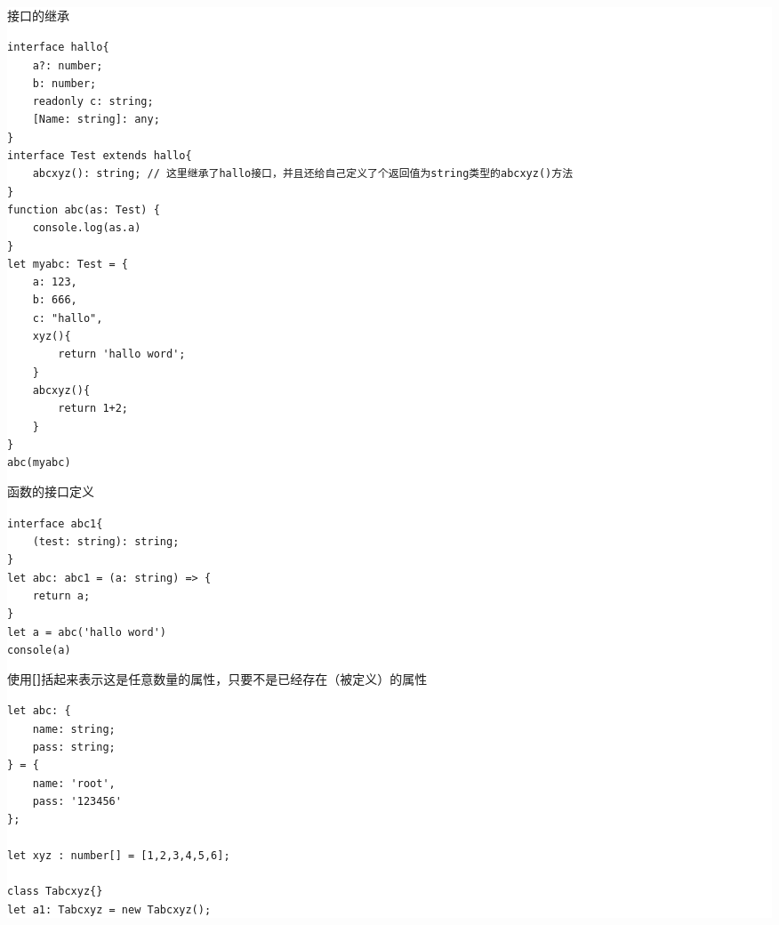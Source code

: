 
接口的继承


    interface hallo{
        a?: number;
        b: number;
        readonly c: string;
        [Name: string]: any;
    }
    interface Test extends hallo{
        abcxyz(): string; // 这里继承了hallo接口，并且还给自己定义了个返回值为string类型的abcxyz()方法
    }
    function abc(as: Test) {
        console.log(as.a)
    }
    let myabc: Test = {
        a: 123,
        b: 666,
        c: "hallo",
        xyz(){
            return 'hallo word';
        }
        abcxyz(){
            return 1+2;
        }
    }
    abc(myabc)


函数的接口定义

    interface abc1{
        (test: string): string;
    }
    let abc: abc1 = (a: string) => {
        return a; 
    }
    let a = abc('hallo word')
    console(a)


使用[]括起来表示这是任意数量的属性，只要不是已经存在（被定义）的属性

    let abc: {
        name: string;
        pass: string;
    } = {
        name: 'root',
        pass: '123456'
    };

    let xyz : number[] = [1,2,3,4,5,6];

    class Tabcxyz{}
    let a1: Tabcxyz = new Tabcxyz();
